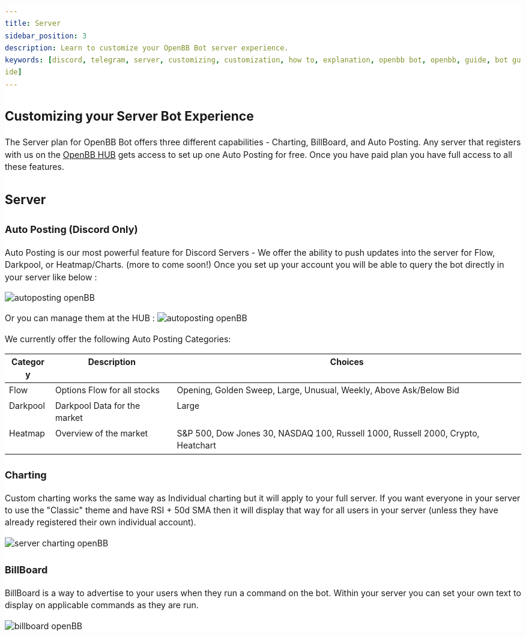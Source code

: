 ```yaml
---
title: Server
sidebar_position: 3
description: Learn to customize your OpenBB Bot server experience.
keywords: [discord, telegram, server, customizing, customization, how to, explanation, openbb bot, openbb, guide, bot guide]
---
```


## Customizing your Server Bot Experience

The Server plan for OpenBB Bot offers three different capabilities - Charting, BillBoard, and Auto Posting. Any server that registers with us on the [OpenBB HUB](https://my.openbb.co) gets access to set up one Auto Posting for free. Once you have paid plan you have full access to all these features.

## Server

### Auto Posting (Discord Only)

Auto Posting is our most powerful feature for Discord Servers - We offer the ability to push updates into the server for Flow, Darkpool, or Heatmap/Charts. (more to come soon!) Once you set up your account you will be able to query the bot directly in your server like below :

<img src="https://openbb-assets.s3.amazonaws.com/discord/autopost/add.png" alt="autoposting openBB" width="40%" height="40%" />

Or you can manage them at the HUB :
<img src="https://openbb-assets.s3.amazonaws.com/docs/bot_docs/autoposting.png" alt="autoposting openBB" width="70%" height="70%" />

We currently offer the following Auto Posting Categories:

| Category | Description |  Choices |
| ---- | ----------- | ------- |
| Flow  | Options Flow for all stocks | Opening, Golden Sweep, Large, Unusual, Weekly, Above Ask/Below Bid |
| Darkpool  | Darkpool Data for the market | Large |
| Heatmap  | Overview of the market | S&P 500, Dow Jones 30, NASDAQ 100, Russell 1000, Russell 2000, Crypto, Heatchart |


### Charting

Custom charting works the same way as Individual charting but it will apply to your full server. If you want everyone in your server to use the "Classic" theme and have RSI + 50d SMA then it will display that way for all users in your server (unless they have already registered their own individual account).

<img src="https://openbb-assets.s3.amazonaws.com/docs/bot_docs/server-charting.png" alt="server charting openBB" width="70%" height="70%" />

### BillBoard

BillBoard is a way to advertise to your users when they run a command on the bot. Within your server you can set your own text to display on applicable commands as they are run.

<img src="https://openbb-assets.s3.amazonaws.com/docs/bot_docs/billboard.png" alt="billboard openBB" width="70%" height="70%" />

